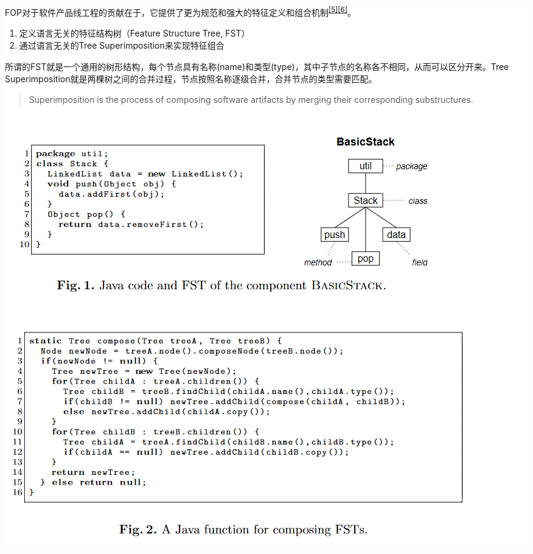 FOP对于软件产品线工程的贡献在于，它提供了更为规范和强大的特征定义和组合机制<sup>[\[5\]](#f5)</sup><sup>[\[6\]](#f6)</sup>。

1. 定义语言无关的特征结构树（Feature Structure Tree, FST）
2. 通过语言无关的Tree Superimposition来实现特征组合

所谓的FST就是一个通用的树形结构，每个节点具有名称(name)和类型(type)，其中子节点的名称各不相同，从而可以区分开来。Tree Superimposition就是两棵树之间的合并过程，节点按照名称逐级合并，合并节点的类型需要匹配。

> Superimposition is the process of composing software artifacts by merging their corresponding substructures.

![fst](dop/fst.png)

![compose](dop/compose.png)
